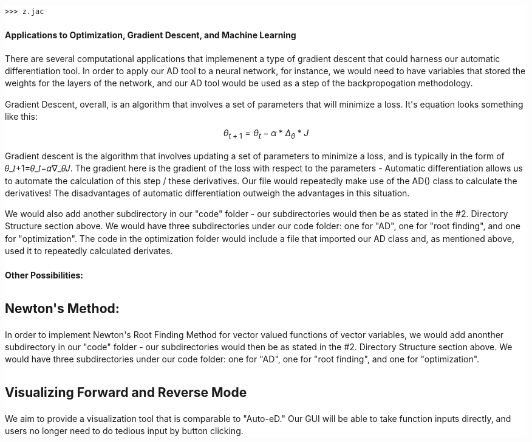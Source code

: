 ```
>>> z.jac
```

#### Applications to Optimization, Gradient Descent, and Machine Learning 
There are several computational applications that implemenent a type of gradient descent that could harness our automatic differentiation tool. In order to apply our AD tool to a neural network, for instance, we would need to have variables that stored the weights for the layers of the network, and our AD tool would be used as a step of the backpropogation methodology. 

Gradient Descent, overall, is an algorithm that involves a set of parameters that will minimize a loss. It's equation looks something like this: $$\theta_{t+1} = \theta_t - \alpha * \Delta_\theta* J$$

Gradient descent is the algorithm that involves updating a set of parameters to minimize a loss, and is typically in the form of 𝜃_𝑡+1=𝜃_𝑡−𝛼∇_𝜃𝐽. The gradient here is the gradient of the loss with respect to the parameters - Automatic differentiation allows us to automate the calculation of this step / these derivatives. Our file would repeatedly make use of the AD() class to calculate the derivatives! The disadvantages of automatic differentiation outweigh the advantages in this situation. 

We would also add another subdirectory in our "code" folder - our subdirectories would then be as stated in the #2. Directory Structure section above. We would have three subdirectories under our code folder: one for "AD", one for "root finding", and one for "optimization". The code in the optimization folder would include a file that imported our AD class and, as mentioned above, used it to repeatedly calculated derivates. 

#### Other Possibilities: 
## Newton's Method:
In order to implement Newton's Root Finding Method for vector valued functions of vector variables, we would add anonther subdirectory in our "code" folder - our subdirectories would then be as stated in the #2. Directory Structure section above. We would have three subdirectories under our code folder: one for "AD", one for "root finding", and one for "optimization". 

## Visualizing Forward and Reverse Mode
We aim to provide a visualization tool that is comparable to "Auto-eD." Our GUI will be able to take function inputs directly, and users no longer need to do tedious input by button clicking.


